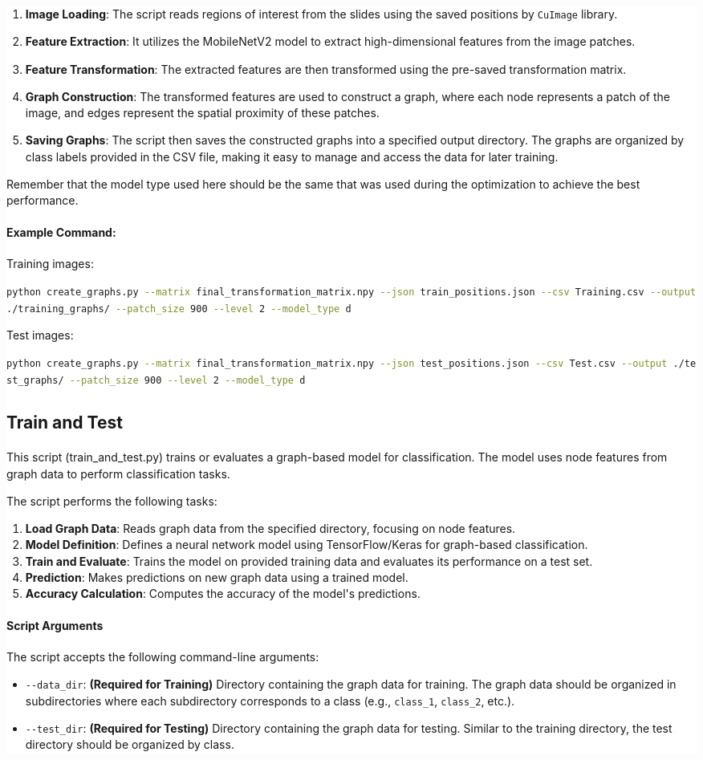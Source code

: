 1. **Image Loading**: The script reads regions of interest from the slides using the saved positions by `CuImage` library.

2. **Feature Extraction**: It utilizes the MobileNetV2 model to extract high-dimensional features from the image patches.

3. **Feature Transformation**: The extracted features are then transformed using the pre-saved transformation matrix.

4. **Graph Construction**: The transformed features are used to construct a graph, where each node represents a patch of the image, and edges represent the spatial proximity of these patches.

5. **Saving Graphs**: The script then saves the constructed graphs into a specified output directory. The graphs are organized by class labels provided in the CSV file, making it easy to manage and access the data for later training.

Remember that the model type used here should be the same that was used during the optimization to achieve the best performance.

#### Example Command:

Training images:
```bash
python create_graphs.py --matrix final_transformation_matrix.npy --json train_positions.json --csv Training.csv --output ./training_graphs/ --patch_size 900 --level 2 --model_type d
```

Test images:
```bash
python create_graphs.py --matrix final_transformation_matrix.npy --json test_positions.json --csv Test.csv --output ./test_graphs/ --patch_size 900 --level 2 --model_type d
```

## Train and Test
This script (train_and_test.py) trains or evaluates a graph-based model for classification. The model uses node features from graph data to perform classification tasks.

The script performs the following tasks:

1. **Load Graph Data**: Reads graph data from the specified directory, focusing on node features.
2. **Model Definition**: Defines a neural network model using TensorFlow/Keras for graph-based classification.
3. **Train and Evaluate**: Trains the model on provided training data and evaluates its performance on a test set.
4. **Prediction**: Makes predictions on new graph data using a trained model.
5. **Accuracy Calculation**: Computes the accuracy of the model's predictions.

#### Script Arguments

The script accepts the following command-line arguments:

- `--data_dir`: **(Required for Training)** Directory containing the graph data for training. The graph data should be organized in subdirectories where each subdirectory corresponds to a class (e.g., `class_1`, `class_2`, etc.).
  
- `--test_dir`: **(Required for Testing)** Directory containing the graph data for testing. Similar to the training directory, the test directory should be organized by class.
  